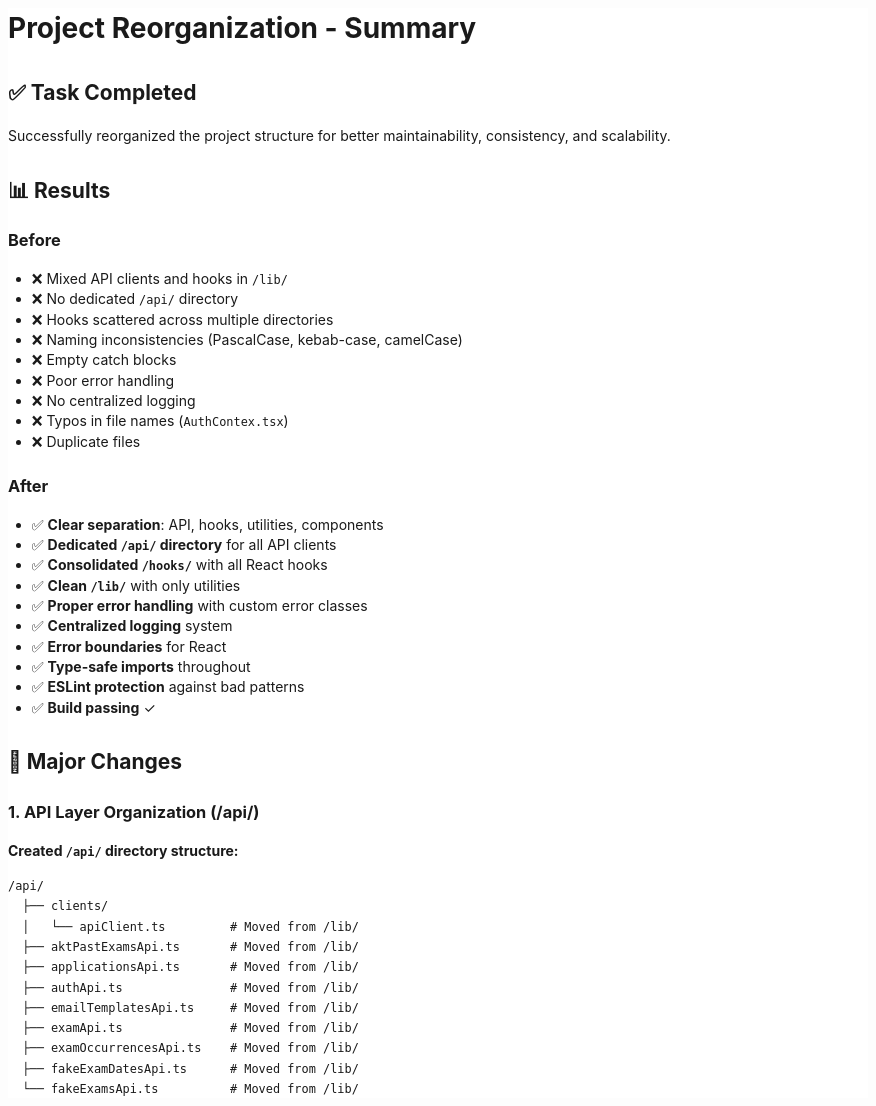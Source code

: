 # Project Reorganization - Summary

## ✅ Task Completed

Successfully reorganized the project structure for better maintainability, consistency, and scalability.

## 📊 Results

### Before
- ❌ Mixed API clients and hooks in `/lib/`
- ❌ No dedicated `/api/` directory
- ❌ Hooks scattered across multiple directories
- ❌ Naming inconsistencies (PascalCase, kebab-case, camelCase)
- ❌ Empty catch blocks
- ❌ Poor error handling
- ❌ No centralized logging
- ❌ Typos in file names (`AuthContex.tsx`)
- ❌ Duplicate files

### After  
- ✅ **Clear separation**: API, hooks, utilities, components
- ✅ **Dedicated `/api/` directory** for all API clients
- ✅ **Consolidated `/hooks/`** with all React hooks
- ✅ **Clean `/lib/`** with only utilities
- ✅ **Proper error handling** with custom error classes
- ✅ **Centralized logging** system
- ✅ **Error boundaries** for React
- ✅ **Type-safe imports** throughout
- ✅ **ESLint protection** against bad patterns
- ✅ **Build passing** ✓

## 🎯 Major Changes

### 1. API Layer Organization (/api/)

**Created `/api/` directory structure:**
```
/api/
  ├── clients/
  │   └── apiClient.ts         # Moved from /lib/
  ├── aktPastExamsApi.ts       # Moved from /lib/
  ├── applicationsApi.ts       # Moved from /lib/
  ├── authApi.ts               # Moved from /lib/
  ├── emailTemplatesApi.ts     # Moved from /lib/
  ├── examApi.ts               # Moved from /lib/
  ├── examOccurrencesApi.ts    # Moved from /lib/
  ├── fakeExamDatesApi.ts      # Moved from /lib/
  └── fakeExamsApi.ts          # Moved from /lib/
```
